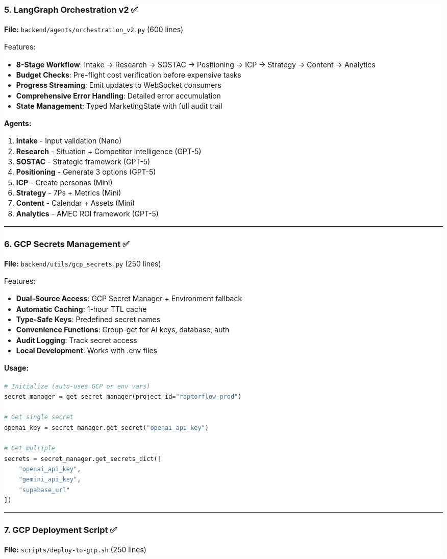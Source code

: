 
### **5. LangGraph Orchestration v2** ✅
**File:** `backend/agents/orchestration_v2.py` (600 lines)

Features:
- **8-Stage Workflow**: Intake → Research → SOSTAC → Positioning → ICP → Strategy → Content → Analytics
- **Budget Checks**: Pre-flight cost verification before expensive tasks
- **Progress Streaming**: Emit updates to WebSocket consumers
- **Comprehensive Error Handling**: Detailed error accumulation
- **State Management**: Typed MarketingState with full audit trail

**Agents:**
1. **Intake** - Input validation (Nano)
2. **Research** - Situation + Competitor intelligence (GPT-5)
3. **SOSTAC** - Strategic framework (GPT-5)
4. **Positioning** - Generate 3 options (GPT-5)
5. **ICP** - Create personas (Mini)
6. **Strategy** - 7Ps + Metrics (Mini)
7. **Content** - Calendar + Assets (Mini)
8. **Analytics** - AMEC ROI framework (GPT-5)

---

### **6. GCP Secrets Management** ✅
**File:** `backend/utils/gcp_secrets.py` (250 lines)

Features:
- **Dual-Source Access**: GCP Secret Manager + Environment fallback
- **Automatic Caching**: 1-hour TTL cache
- **Type-Safe Keys**: Predefined secret names
- **Convenience Functions**: Group-get for AI keys, database, auth
- **Audit Logging**: Track secret access
- **Local Development**: Works with .env files

**Usage:**
```python
# Initialize (auto-uses GCP or env vars)
secret_manager = get_secret_manager(project_id="raptorflow-prod")

# Get single secret
openai_key = secret_manager.get_secret("openai_api_key")

# Get multiple
secrets = secret_manager.get_secrets_dict([
    "openai_api_key",
    "gemini_api_key",
    "supabase_url"
])
```

---

### **7. GCP Deployment Script** ✅
**File:** `scripts/deploy-to-gcp.sh` (250 lines)

